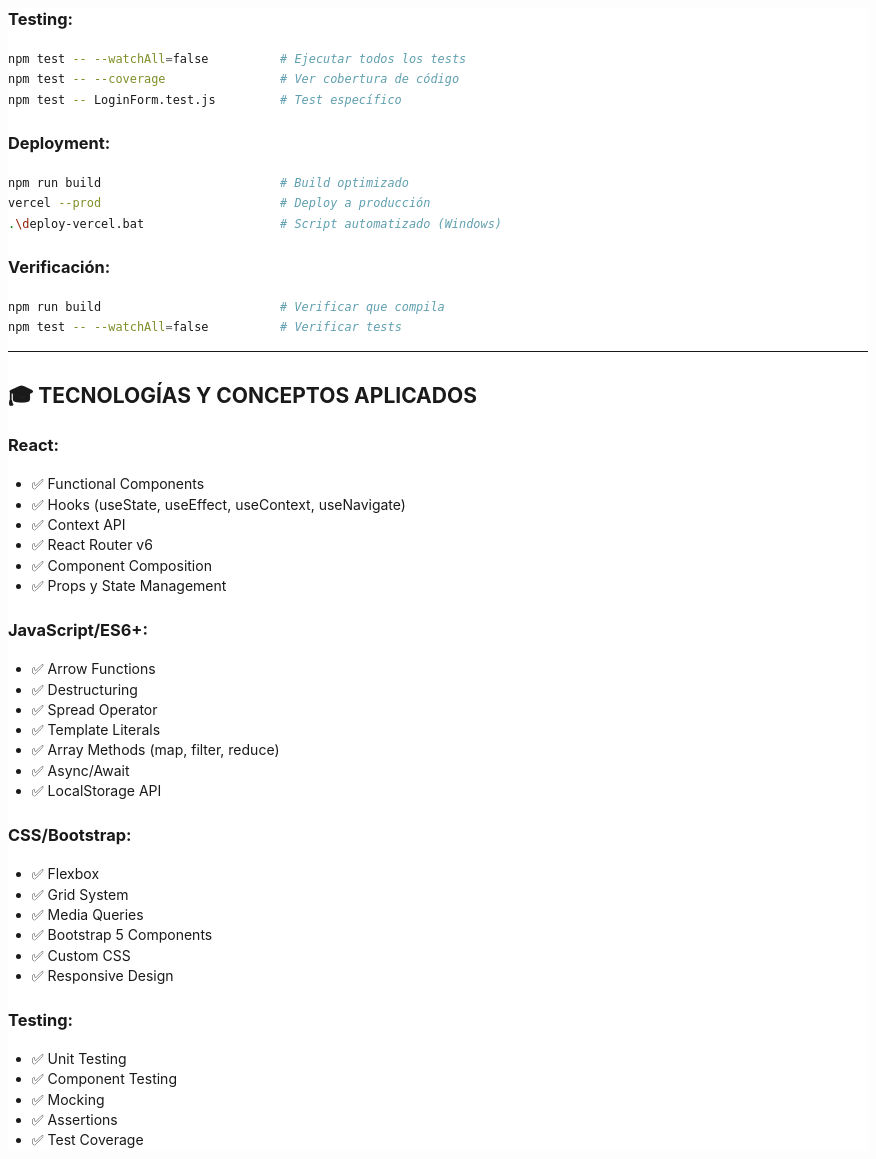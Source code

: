 ### Testing:
```bash
npm test -- --watchAll=false          # Ejecutar todos los tests
npm test -- --coverage                # Ver cobertura de código
npm test -- LoginForm.test.js         # Test específico
```

### Deployment:
```bash
npm run build                         # Build optimizado
vercel --prod                         # Deploy a producción
.\deploy-vercel.bat                   # Script automatizado (Windows)
```

### Verificación:
```bash
npm run build                         # Verificar que compila
npm test -- --watchAll=false          # Verificar tests
```

---

## 🎓 TECNOLOGÍAS Y CONCEPTOS APLICADOS

### React:
- ✅ Functional Components
- ✅ Hooks (useState, useEffect, useContext, useNavigate)
- ✅ Context API
- ✅ React Router v6
- ✅ Component Composition
- ✅ Props y State Management

### JavaScript/ES6+:
- ✅ Arrow Functions
- ✅ Destructuring
- ✅ Spread Operator
- ✅ Template Literals
- ✅ Array Methods (map, filter, reduce)
- ✅ Async/Await
- ✅ LocalStorage API

### CSS/Bootstrap:
- ✅ Flexbox
- ✅ Grid System
- ✅ Media Queries
- ✅ Bootstrap 5 Components
- ✅ Custom CSS
- ✅ Responsive Design

### Testing:
- ✅ Unit Testing
- ✅ Component Testing
- ✅ Mocking
- ✅ Assertions
- ✅ Test Coverage
